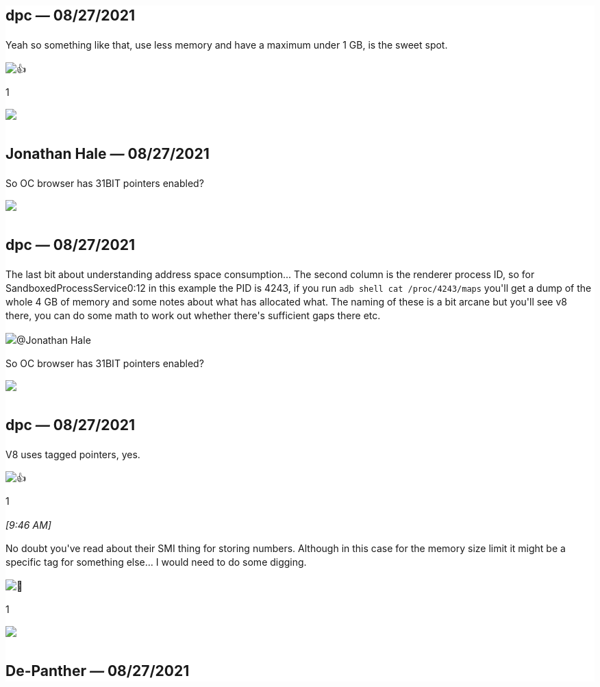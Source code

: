## dpc _—_ 08/27/2021

Yeah so something like that, use less memory and have a maximum under 1 GB, is the sweet spot.

![👍](https://discord.com/assets/08c0a077780263f3df97613e58e71744.svg)

1

![ ](https://cdn.discordapp.com/avatars/264452965862080512/36e25c8d235c6b14d324e8940e7a035c.webp?size=256)

## Jonathan Hale _—_ 08/27/2021

So OC browser has 31BIT pointers enabled?

![ ](https://cdn.discordapp.com/avatars/473825134277558284/36b84b0228a0c8e801bddd1557d90a4c.webp?size=256)

## dpc _—_ 08/27/2021

The last bit about understanding address space consumption... The second column is the renderer process ID, so for SandboxedProcessService0:12 in this example the PID is 4243, if you run `adb shell cat /proc/4243/maps` you'll get a dump of the whole 4 GB of memory and some notes about what has allocated what. The naming of these is a bit arcane but you'll see v8 there, you can do some math to work out whether there's sufficient gaps there etc.

![](https://cdn.discordapp.com/avatars/264452965862080512/36e25c8d235c6b14d324e8940e7a035c.webp?size=256)@Jonathan Hale

So OC browser has 31BIT pointers enabled?

![ ](https://cdn.discordapp.com/avatars/473825134277558284/36b84b0228a0c8e801bddd1557d90a4c.webp?size=256)

## dpc _—_ 08/27/2021

V8 uses tagged pointers, yes.

![👍](https://discord.com/assets/08c0a077780263f3df97613e58e71744.svg)

1

_[_9:46 AM_]_

No doubt you've read about their SMI thing for storing numbers. Although in this case for the memory size limit it might be a specific tag for something else... I would need to do some digging.

![🤔](https://discord.com/assets/263a7f4eeb6f69e46d969fa479188592.svg)

1

![ ](https://cdn.discordapp.com/avatars/277596274239209472/36f892dcea824da1ef6d3de0127f2614.webp?size=256)

## De-Panther _—_ 08/27/2021
